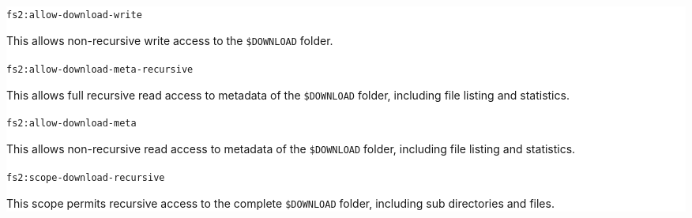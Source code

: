 </td>
</tr>

<tr>
<td>

`fs2:allow-download-write`

</td>
<td>

This allows non-recursive write access to the `$DOWNLOAD` folder.

</td>
</tr>

<tr>
<td>

`fs2:allow-download-meta-recursive`

</td>
<td>

This allows full recursive read access to metadata of the `$DOWNLOAD` folder, including file listing and statistics.

</td>
</tr>

<tr>
<td>

`fs2:allow-download-meta`

</td>
<td>

This allows non-recursive read access to metadata of the `$DOWNLOAD` folder, including file listing and statistics.

</td>
</tr>

<tr>
<td>

`fs2:scope-download-recursive`

</td>
<td>

This scope permits recursive access to the complete `$DOWNLOAD` folder, including sub directories and files.

</td>
</tr>

<tr>
<td>
